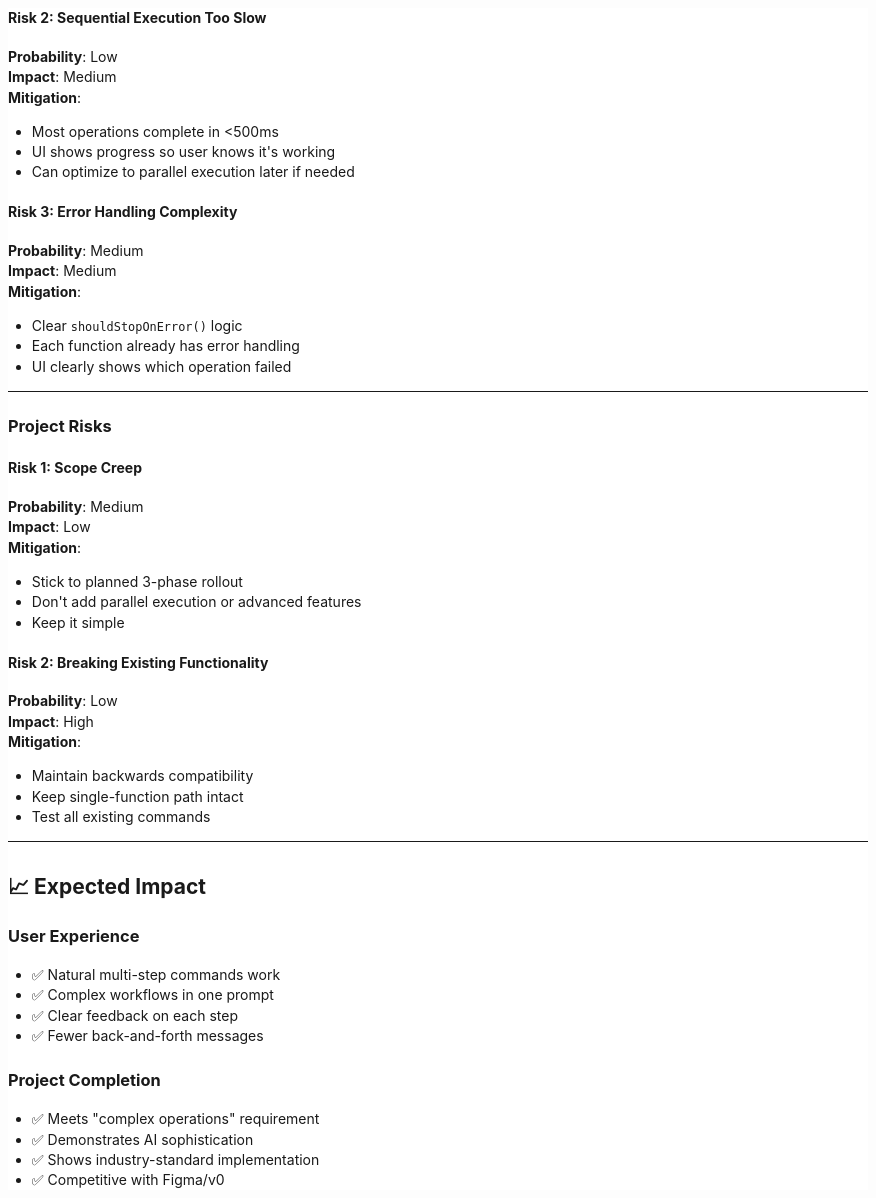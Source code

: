 #### Risk 2: Sequential Execution Too Slow
**Probability**: Low  
**Impact**: Medium  
**Mitigation**:
- Most operations complete in <500ms
- UI shows progress so user knows it's working
- Can optimize to parallel execution later if needed

#### Risk 3: Error Handling Complexity
**Probability**: Medium  
**Impact**: Medium  
**Mitigation**:
- Clear `shouldStopOnError()` logic
- Each function already has error handling
- UI clearly shows which operation failed

---

### Project Risks

#### Risk 1: Scope Creep
**Probability**: Medium  
**Impact**: Low  
**Mitigation**:
- Stick to planned 3-phase rollout
- Don't add parallel execution or advanced features
- Keep it simple

#### Risk 2: Breaking Existing Functionality
**Probability**: Low  
**Impact**: High  
**Mitigation**:
- Maintain backwards compatibility
- Keep single-function path intact
- Test all existing commands

---

## 📈 Expected Impact

### User Experience
- ✅ Natural multi-step commands work
- ✅ Complex workflows in one prompt
- ✅ Clear feedback on each step
- ✅ Fewer back-and-forth messages

### Project Completion
- ✅ Meets "complex operations" requirement
- ✅ Demonstrates AI sophistication
- ✅ Shows industry-standard implementation
- ✅ Competitive with Figma/v0
